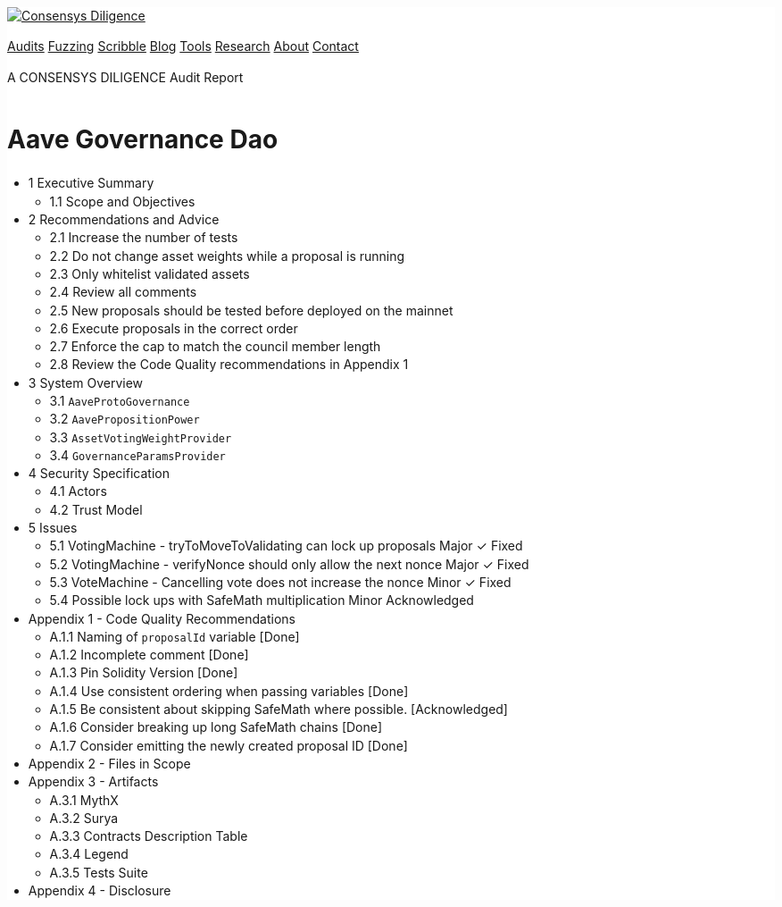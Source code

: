 [ ![Consensys Diligence](/diligence/images/logo/logo.svg) ](/diligence "Home")

[Audits](/diligence/audits/ "Audits") [Fuzzing](/diligence/fuzzing/ "Fuzzing")
[Scribble](/diligence/scribble/ "Scribble") [Blog](/diligence/blog/ "Blog")
[Tools](/diligence/tools/ "Tools") [Research](/diligence/research/ "Research")
[About](/diligence/about/ "About") [Contact](/diligence/contact/ "Contact")

A CONSENSYS DILIGENCE Audit Report

# Aave Governance Dao

  * 1 Executive Summary
    * 1.1 Scope and Objectives
  * 2 Recommendations and Advice
    * 2.1 Increase the number of tests
    * 2.2 Do not change asset weights while a proposal is running
    * 2.3 Only whitelist validated assets
    * 2.4 Review all comments
    * 2.5 New proposals should be tested before deployed on the mainnet
    * 2.6 Execute proposals in the correct order
    * 2.7 Enforce the cap to match the council member length
    * 2.8 Review the Code Quality recommendations in Appendix 1
  * 3 System Overview
    * 3.1 `AaveProtoGovernance`
    * 3.2 `AavePropositionPower`
    * 3.3 `AssetVotingWeightProvider`
    * 3.4 `GovernanceParamsProvider`
  * 4 Security Specification
    * 4.1 Actors
    * 4.2 Trust Model
  * 5 Issues
    * 5.1 VotingMachine - tryToMoveToValidating can lock up proposals Major ✓ Fixed
    * 5.2 VotingMachine - verifyNonce should only allow the next nonce Major ✓ Fixed
    * 5.3 VoteMachine - Cancelling vote does not increase the nonce Minor ✓ Fixed
    * 5.4 Possible lock ups with SafeMath multiplication Minor  Acknowledged
  * Appendix 1 - Code Quality Recommendations
    * A.1.1 Naming of `proposalId` variable [Done]
    * A.1.2 Incomplete comment [Done]
    * A.1.3 Pin Solidity Version [Done]
    * A.1.4 Use consistent ordering when passing variables [Done]
    * A.1.5 Be consistent about skipping SafeMath where possible. [Acknowledged]
    * A.1.6 Consider breaking up long SafeMath chains [Done]
    * A.1.7 Consider emitting the newly created proposal ID [Done]
  * Appendix 2 - Files in Scope
  * Appendix 3 - Artifacts
    * A.3.1 MythX
    * A.3.2 Surya
    * A.3.3 Contracts Description Table
    * A.3.4 Legend
    * A.3.5 Tests Suite
  * Appendix 4 - Disclosure
